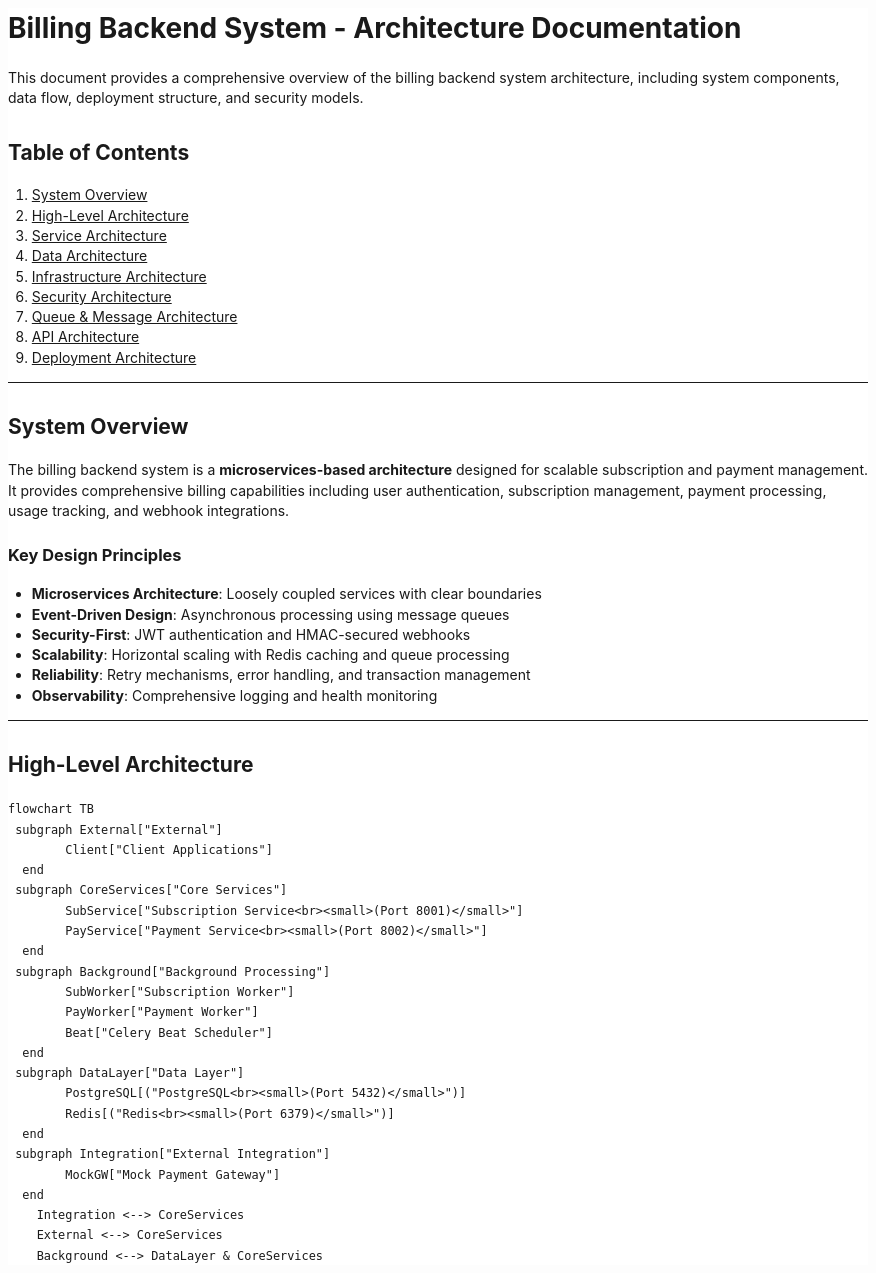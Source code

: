 # Billing Backend System - Architecture Documentation

This document provides a comprehensive overview of the billing backend system architecture, including system components, data flow, deployment structure, and security models.

## Table of Contents

1. [System Overview](#system-overview)
2. [High-Level Architecture](#high-level-architecture)
3. [Service Architecture](#service-architecture)
4. [Data Architecture](#data-architecture)
5. [Infrastructure Architecture](#infrastructure-architecture)
6. [Security Architecture](#security-architecture)
7. [Queue & Message Architecture](#queue--message-architecture)
8. [API Architecture](#api-architecture)
9. [Deployment Architecture](#deployment-architecture)

---

## System Overview

The billing backend system is a **microservices-based architecture** designed for scalable subscription and payment management. It provides comprehensive billing capabilities including user authentication, subscription management, payment processing, usage tracking, and webhook integrations.

### Key Design Principles

- **Microservices Architecture**: Loosely coupled services with clear boundaries
- **Event-Driven Design**: Asynchronous processing using message queues
- **Security-First**: JWT authentication and HMAC-secured webhooks
- **Scalability**: Horizontal scaling with Redis caching and queue processing
- **Reliability**: Retry mechanisms, error handling, and transaction management
- **Observability**: Comprehensive logging and health monitoring

---

## High-Level Architecture

```mermaid
flowchart TB
 subgraph External["External"]
        Client["Client Applications"]
  end
 subgraph CoreServices["Core Services"]
        SubService["Subscription Service<br><small>(Port 8001)</small>"]
        PayService["Payment Service<br><small>(Port 8002)</small>"]
  end
 subgraph Background["Background Processing"]
        SubWorker["Subscription Worker"]
        PayWorker["Payment Worker"]
        Beat["Celery Beat Scheduler"]
  end
 subgraph DataLayer["Data Layer"]
        PostgreSQL[("PostgreSQL<br><small>(Port 5432)</small>")]
        Redis[("Redis<br><small>(Port 6379)</small>")]
  end
 subgraph Integration["External Integration"]
        MockGW["Mock Payment Gateway"]
  end
    Integration <--> CoreServices
    External <--> CoreServices
    Background <--> DataLayer & CoreServices

```